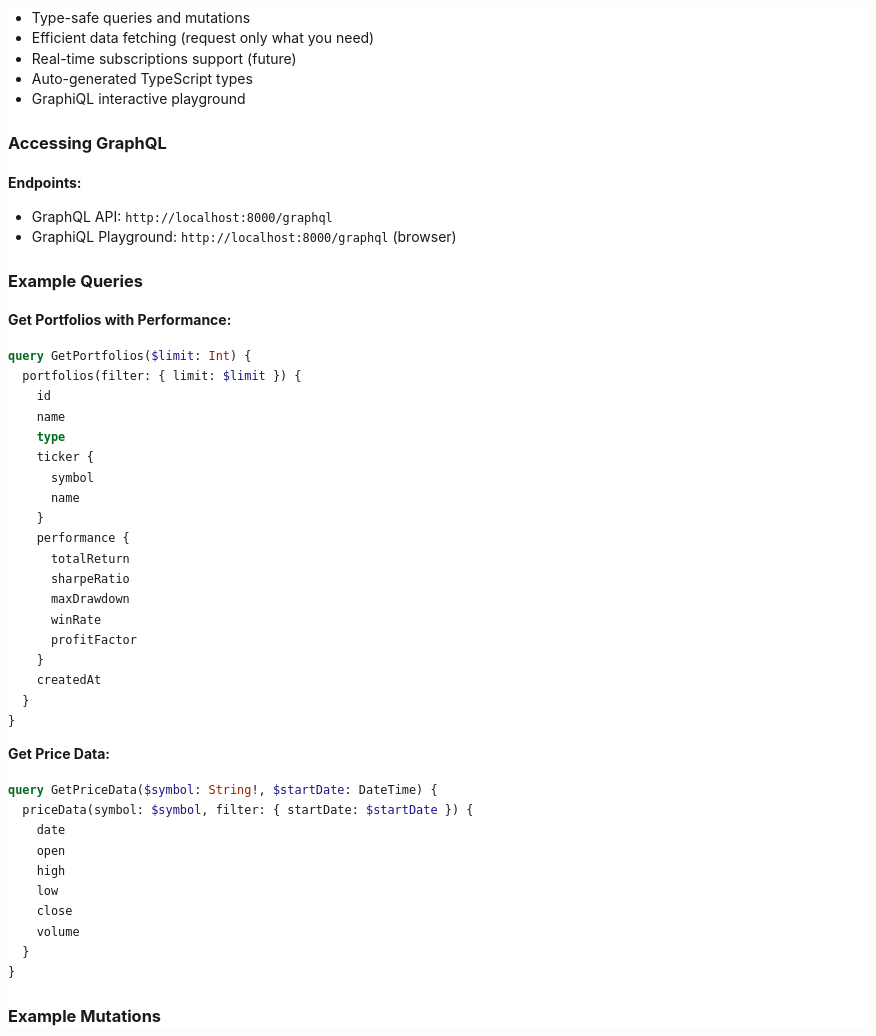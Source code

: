 - Type-safe queries and mutations
- Efficient data fetching (request only what you need)
- Real-time subscriptions support (future)
- Auto-generated TypeScript types
- GraphiQL interactive playground

### Accessing GraphQL

**Endpoints:**

- GraphQL API: `http://localhost:8000/graphql`
- GraphiQL Playground: `http://localhost:8000/graphql` (browser)

### Example Queries

**Get Portfolios with Performance:**

```graphql
query GetPortfolios($limit: Int) {
  portfolios(filter: { limit: $limit }) {
    id
    name
    type
    ticker {
      symbol
      name
    }
    performance {
      totalReturn
      sharpeRatio
      maxDrawdown
      winRate
      profitFactor
    }
    createdAt
  }
}
```

**Get Price Data:**

```graphql
query GetPriceData($symbol: String!, $startDate: DateTime) {
  priceData(symbol: $symbol, filter: { startDate: $startDate }) {
    date
    open
    high
    low
    close
    volume
  }
}
```

### Example Mutations
